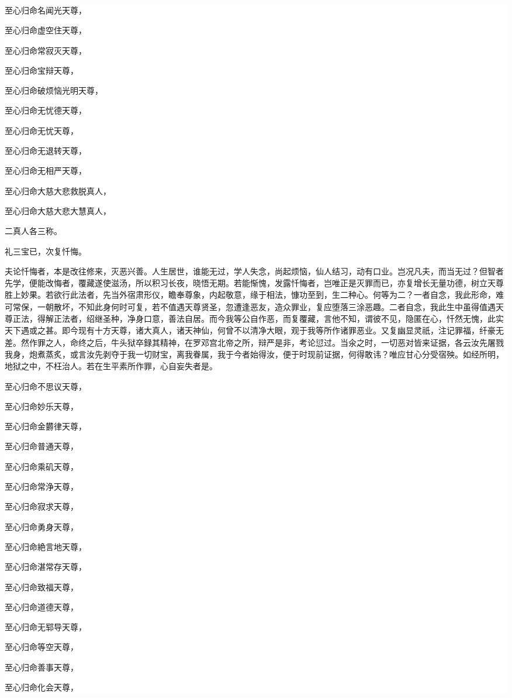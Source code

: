 至心归命名闻光天尊，

至心归命虚空住天尊，

至心归命常寂灭天尊，

至心归命宝辩天尊，

至心归命破烦恼光明天尊，

至心归命无忧德天尊，

至心归命无忧天尊，

至心归命无退转天尊，

至心归命无相严天尊，

至心归命大慈大悲救脱真人，

至心归命大慈大悲大慧真人，

二真人各三称。

礼三宝已，次复忏悔。

夫论忏悔者，本是改往修来，灭恶兴善。人生居世，谁能无过，学人失念，尚起烦恼，仙人结习，动有口业。岂况凡夫，而当无过？但智者先学，便能改悔者，覆藏遂使滋汤，所以积习长夜，晓悟无期。若能惭愧，发露忏悔者，岂唯正是灭罪而已，亦复增长无量功德，树立天尊胜上妙果。若欲行此法者，先当外宿肃形仪，瞻奉尊象，内起敬意，缘于相法，慷功至到，生二种心。何等为二？一者自念，我此形命，难可常保，一朝散坏，不知此身何时可复，若不值遇天尊贤圣，忽遭逢恶友，造众罪业，复应堕落三涂恶趣。二者自念，我此生中虽得值遇天尊正法，得解正法者，绍继圣种，净身口意，善法自居。而今我等公自作恶，而复覆藏，言他不知，谓彼不见，隐匿在心，忏然无愧，此实天下遇或之甚。即今现有十方天尊，诸大真人，诸天神仙，何曾不以清净大眼，观于我等所作诸罪恶业。又复幽显灵祇，注记罪福，纤豪无差。然作罪之人，命终之后，牛头狱卒録其精神，在罗邓宫北帝之所，辩严是非，考论愆过。当氽之时，一切恶对皆来证据，各云汝先屠戮我身，炮煮蒸炙，或言汝先剥夺于我一切财宝，离我眷属，我于今者始得汝，便于时现前证据，何得敢讳？唯应甘心分受宿殃。如经所明，地狱之中，不枉治人。若在生平素所作罪，心自妄失者是。

至心归命不思议天尊，

至心归命妙乐天尊，

至心归命金欝律天尊，

至心归命普通天尊，

至心归命乘矶天尊，

至心归命常浄天尊，

至心归命寂求天尊，

至心归命勇身天尊，

至心归命絶言地天尊，

至心归命湛常存天尊，

至心归命致福天尊，

至心归命道德天尊，

至心归命无郓导天尊，

至心归命等空天尊，

至心归命善事天尊，

至心归命化会天尊，
